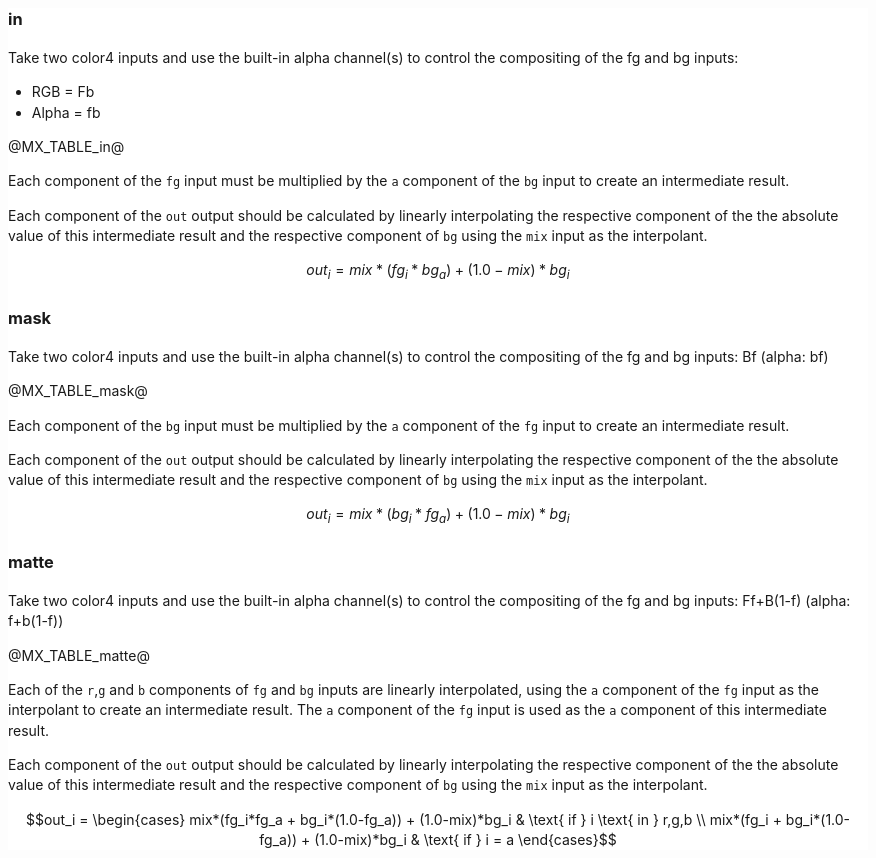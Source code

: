 
### in
Take two color4 inputs and use the built-in alpha channel(s) to control the compositing of the fg and bg inputs:
* RGB = Fb
* Alpha = fb

@MX_TABLE_in@

Each component of the `fg` input must be multiplied by the `a` component of the `bg` input to create an intermediate result.

Each component of the `out` output should be calculated by linearly interpolating the respective component of the the absolute value of this intermediate result and the respective component of `bg` using the `mix` input as the interpolant.

$$out_i = mix*(fg_i*bg_a) + (1.0-mix) * bg_i$$


### mask
Take two color4 inputs and use the built-in alpha channel(s) to control the compositing of the fg and bg inputs: 
Bf  (alpha: bf)

@MX_TABLE_mask@

Each component of the `bg` input must be multiplied by the `a` component of the `fg` input to create an intermediate result.

Each component of the `out` output should be calculated by linearly interpolating the respective component of the the absolute value of this intermediate result and the respective component of `bg` using the `mix` input as the interpolant.

$$out_i = mix*(bg_i*fg_a) + (1.0-mix)*bg_i$$


### matte
Take two color4 inputs and use the built-in alpha channel(s) to control the compositing of the fg and bg inputs: 
Ff+B(1-f)  (alpha: f+b(1-f))

@MX_TABLE_matte@

Each of the `r`,`g` and `b` components of `fg` and `bg` inputs are linearly interpolated, using the `a` component of the `fg` input as the interpolant to create an intermediate result.  The `a` component of the `fg` input is used as the `a` component of this intermediate result. 

Each component of the `out` output should be calculated by linearly interpolating the respective component of the the absolute value of this intermediate result and the respective component of `bg` using the `mix` input as the interpolant.

```math
out_i =
\begin{cases}
mix*(fg_i*fg_a + bg_i*(1.0-fg_a)) + (1.0-mix)*bg_i       & \text{ if } i \text{ in } r,g,b \\
mix*(fg_i + bg_i*(1.0-fg_a)) + (1.0-mix)*bg_i            & \text{ if } i = a
\end{cases}
```
